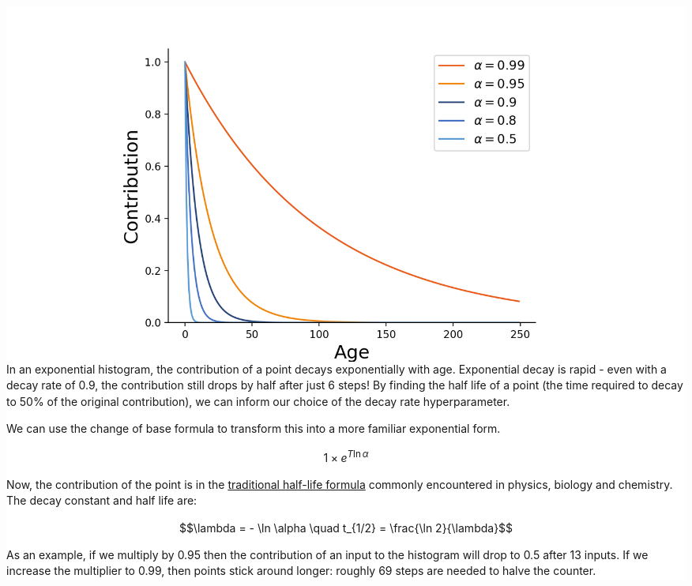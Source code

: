 <img src="/assets/img/2022-01-31/exponential_decay.png" width="600" style="display:block; margin-left: auto; margin-right: auto;">
  <figcaption>In an exponential histogram, the contribution of a point decays exponentially with age. Exponential decay is rapid - even with a decay rate of 0.9, the contribution still drops by half after just 6 steps! By finding the half life of a point (the time required to decay to 50% of the original contribution), we can inform our choice of the decay rate hyperparameter. </figcaption>
</figure>

We can use the change of base formula to transform this into a more familiar exponential form.

$$ 1 \times e^{T \ln \alpha}$$

Now, the contribution of the point is in the [traditional half-life formula](https://en.wikipedia.org/wiki/Half-life) commonly encountered in physics, biology and chemistry. The decay constant and half life are:

$$\lambda = - \ln \alpha \quad t_{1/2} = \frac{\ln 2}{\lambda}$$

As an example, if we multiply by 0.95 then the contribution of an input to the histogram will drop to 0.5 after 13 inputs. If we increase the multiplier to 0.99, then points stick around longer: roughly 69 steps are needed to halve the counter. 
